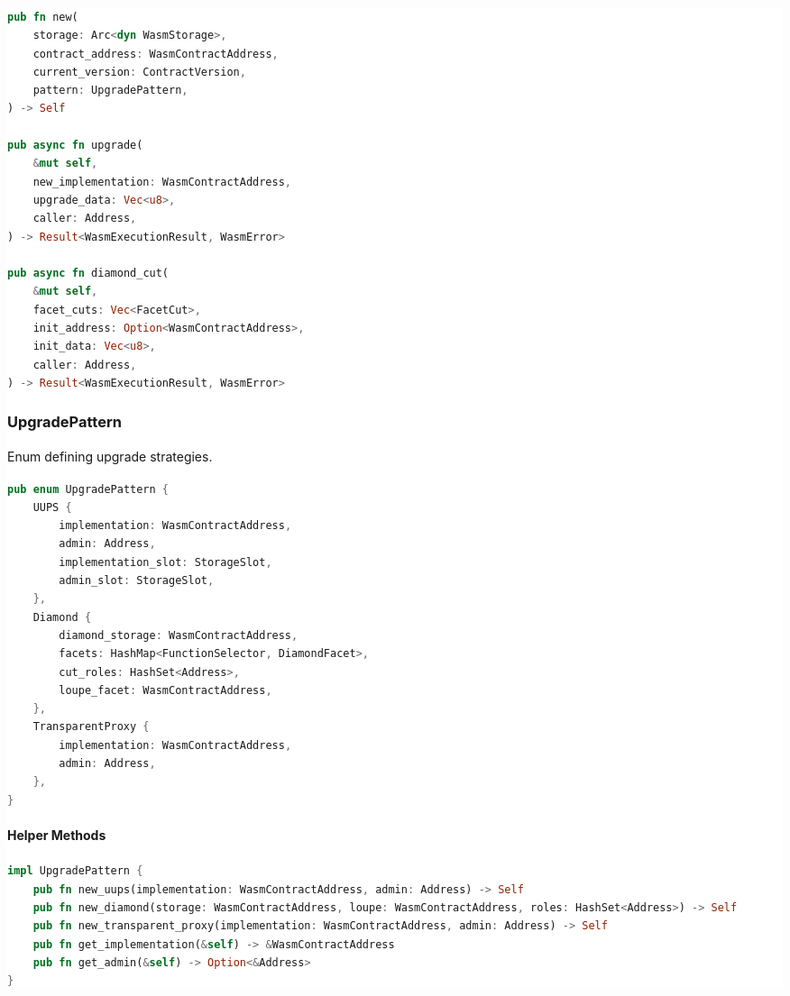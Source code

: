 ```rust
pub fn new(
    storage: Arc<dyn WasmStorage>,
    contract_address: WasmContractAddress,
    current_version: ContractVersion,
    pattern: UpgradePattern,
) -> Self

pub async fn upgrade(
    &mut self,
    new_implementation: WasmContractAddress,
    upgrade_data: Vec<u8>,
    caller: Address,
) -> Result<WasmExecutionResult, WasmError>

pub async fn diamond_cut(
    &mut self,
    facet_cuts: Vec<FacetCut>,
    init_address: Option<WasmContractAddress>,
    init_data: Vec<u8>,
    caller: Address,
) -> Result<WasmExecutionResult, WasmError>
```

### UpgradePattern

Enum defining upgrade strategies.

```rust
pub enum UpgradePattern {
    UUPS {
        implementation: WasmContractAddress,
        admin: Address,
        implementation_slot: StorageSlot,
        admin_slot: StorageSlot,
    },
    Diamond {
        diamond_storage: WasmContractAddress,
        facets: HashMap<FunctionSelector, DiamondFacet>,
        cut_roles: HashSet<Address>,
        loupe_facet: WasmContractAddress,
    },
    TransparentProxy {
        implementation: WasmContractAddress,
        admin: Address,
    },
}
```

#### Helper Methods

```rust
impl UpgradePattern {
    pub fn new_uups(implementation: WasmContractAddress, admin: Address) -> Self
    pub fn new_diamond(storage: WasmContractAddress, loupe: WasmContractAddress, roles: HashSet<Address>) -> Self
    pub fn new_transparent_proxy(implementation: WasmContractAddress, admin: Address) -> Self
    pub fn get_implementation(&self) -> &WasmContractAddress
    pub fn get_admin(&self) -> Option<&Address>
}
```
